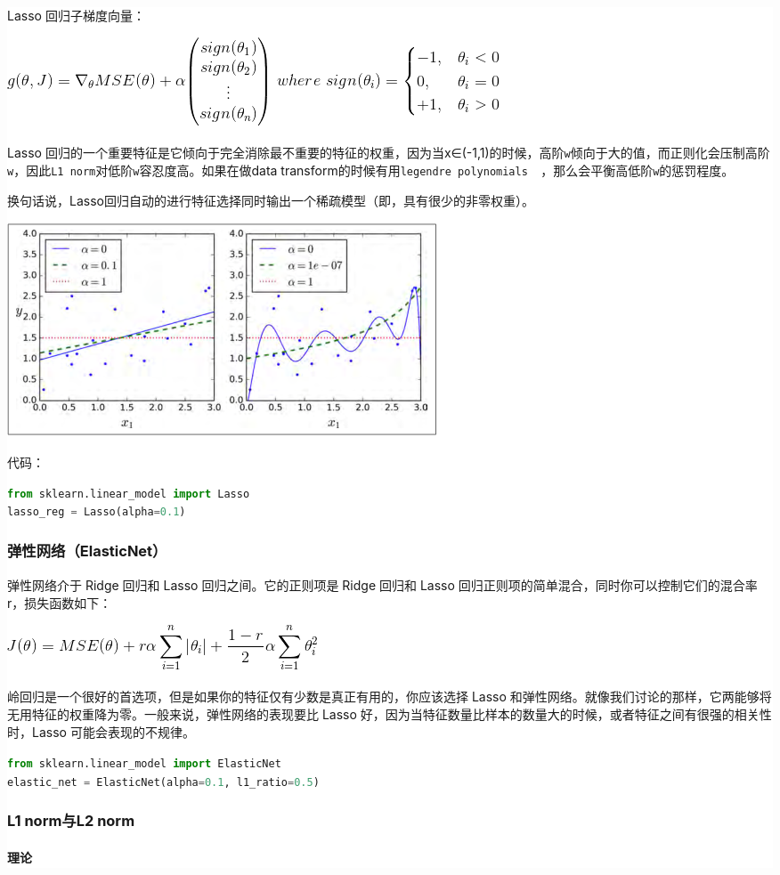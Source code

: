Lasso 回归子梯度向量：

![g(\theta,J)=\nabla_{\theta}MSE(\theta)+ \alpha{\left(\begin{matrix} sign(\theta_1)\\ sign(\theta_2)\\ \vdots \\ sign(\theta_n)\\ \end{matrix}\right)}\ where\ sign(\theta_i)= \begin{cases} -1, &\theta_i<0 \\ 0, &\theta_i=0 \\ +1,&\theta_i>0 \\ \end{cases}](./images/tex-93eea6b5c197bbc8d7be8b4c14e9f8f3.gif)

Lasso 回归的一个重要特征是它倾向于完全消除最不重要的特征的权重，因为当x∈(-1,1)的时候，高阶`w`倾向于大的值，而正则化会压制高阶`w`，因此`L1 norm`对低阶`w`容忍度高。如果在做data transform的时候有用`legendre polynomials  `，那么会平衡高低阶`w`的惩罚程度。

换句话说，Lasso回归自动的进行特征选择同时输出一个稀疏模型（即，具有很少的非零权重）。

![](./images/chapter_4/图4-18.PNG)

代码：

```python
from sklearn.linear_model import Lasso
lasso_reg = Lasso(alpha=0.1)
```

### 弹性网络（ElasticNet）

弹性网络介于 Ridge 回归和 Lasso 回归之间。它的正则项是 Ridge 回归和 Lasso 回归正则项的简单混合，同时你可以控制它们的混合率r，损失函数如下：

![J(\theta)=MSE(\theta)+r\alpha\sum\limits_{i=1}^n\left|\theta_i \right|+\frac{1-r}{2}\alpha\sum\limits_{i=1}^n\theta_i^2](./images/tex-e4da079f692fe35778bbdf1fdf120d99.gif)

岭回归是一个很好的首选项，但是如果你的特征仅有少数是真正有用的，你应该选择 Lasso 和弹性网络。就像我们讨论的那样，它两能够将无用特征的权重降为零。一般来说，弹性网络的表现要比 Lasso 好，因为当特征数量比样本的数量大的时候，或者特征之间有很强的相关性时，Lasso 可能会表现的不规律。

```python
from sklearn.linear_model import ElasticNet
elastic_net = ElasticNet(alpha=0.1, l1_ratio=0.5)
```

### L1 norm与L2 norm

#### 理论
